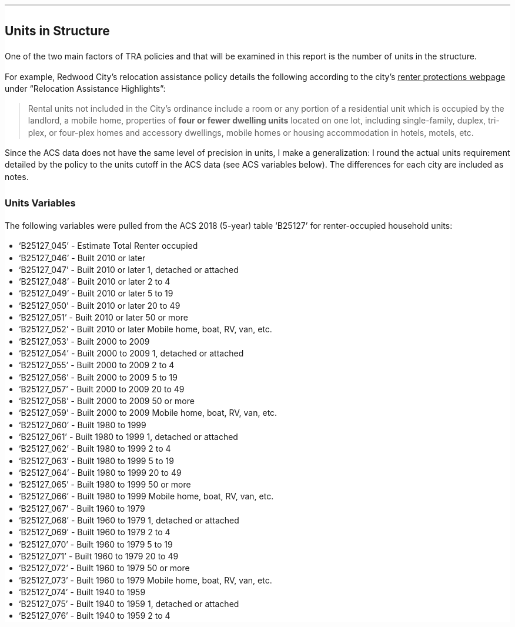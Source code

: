 -----

## Units in Structure

One of the two main factors of TRA policies and that will be examined in
this report is the number of units in the structure.

For example, Redwood City’s relocation assistance policy details the
following according to the city’s [renter protections
webpage](https://www.redwoodcity.org/departments/community-development-department/planning-housing/renter-protections)
under “Relocation Assistance Highlights”:

> Rental units not included in the City’s ordinance include a room or
> any portion of a residential unit which is occupied by the landlord, a
> mobile home, properties of **four or fewer dwelling units** located on
> one lot, including single-family, duplex, tri-plex, or four-plex homes
> and accessory dwellings, mobile homes or housing accommodation in
> hotels, motels, etc.

Since the ACS data does not have the same level of precision in units, I
make a generalization: I round the actual units requirement detailed by
the policy to the units cutoff in the ACS data (see ACS variables
below). The differences for each city are included as notes.

### Units Variables

The following variables were pulled from the ACS 2018 (5-year) table
‘B25127’ for renter-occupied household units:

  - ‘B25127\_045’ - Estimate Total Renter occupied
  - ‘B25127\_046’ - Built 2010 or later  
  - ‘B25127\_047’ - Built 2010 or later 1, detached or attached  
  - ‘B25127\_048’ - Built 2010 or later 2 to 4
  - ‘B25127\_049’ - Built 2010 or later 5 to 19
  - ‘B25127\_050’ - Built 2010 or later 20 to 49  
  - ‘B25127\_051’ - Built 2010 or later 50 or more
  - ‘B25127\_052’ - Built 2010 or later Mobile home, boat, RV, van,
    etc.  
  - ‘B25127\_053’ - Built 2000 to 2009
  - ‘B25127\_054’ - Built 2000 to 2009 1, detached or attached
  - ‘B25127\_055’ - Built 2000 to 2009 2 to 4  
  - ‘B25127\_056’ - Built 2000 to 2009 5 to 19
  - ‘B25127\_057’ - Built 2000 to 2009 20 to 49  
  - ‘B25127\_058’ - Built 2000 to 2009 50 or more  
  - ‘B25127\_059’ - Built 2000 to 2009 Mobile home, boat, RV, van, etc.
  - ‘B25127\_060’ - Built 1980 to 1999
  - ‘B25127\_061’ - Built 1980 to 1999 1, detached or attached
  - ‘B25127\_062’ - Built 1980 to 1999 2 to 4  
  - ‘B25127\_063’ - Built 1980 to 1999 5 to 19
  - ‘B25127\_064’ - Built 1980 to 1999 20 to 49  
  - ‘B25127\_065’ - Built 1980 to 1999 50 or more  
  - ‘B25127\_066’ - Built 1980 to 1999 Mobile home, boat, RV, van,
    etc.  
  - ‘B25127\_067’ - Built 1960 to 1979
  - ‘B25127\_068’ - Built 1960 to 1979 1, detached or attached
  - ‘B25127\_069’ - Built 1960 to 1979 2 to 4
  - ‘B25127\_070’ - Built 1960 to 1979 5 to 19
  - ‘B25127\_071’ - Built 1960 to 1979 20 to 49  
  - ‘B25127\_072’ - Built 1960 to 1979 50 or more  
  - ‘B25127\_073’ - Built 1960 to 1979 Mobile home, boat, RV, van,
    etc.  
  - ‘B25127\_074’ - Built 1940 to 1959
  - ‘B25127\_075’ - Built 1940 to 1959 1, detached or attached
  - ‘B25127\_076’ - Built 1940 to 1959 2 to 4  